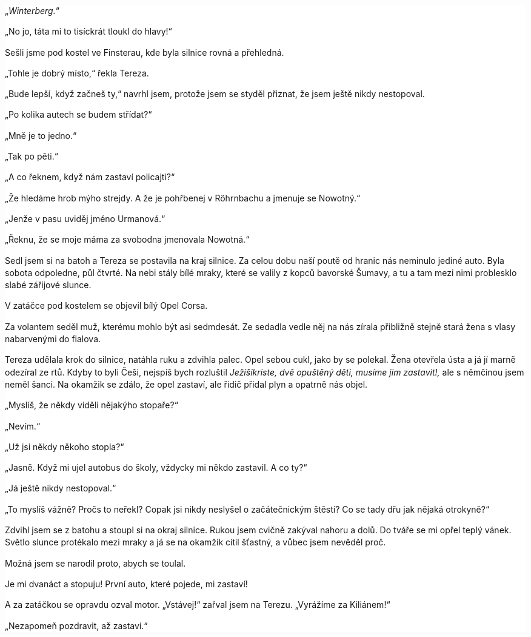„_Winterberg._“

„No jo, táta mi to tisíckrát tloukl do hlavy!“

Sešli jsme pod kostel ve Finsterau, kde byla silnice rovná a přehledná.

„Tohle je dobrý místo,“ řekla Tereza.

„Bude lepší, když začneš ty,“ navrhl jsem, protože jsem se styděl přiznat, že jsem ještě nikdy nestopoval.

„Po kolika autech se budem střídat?“

„Mně je to jedno.“

„Tak po pěti.“

„A co řeknem, když nám zastaví policajti?“

„Že hledáme hrob mýho strejdy. A že je pohřbenej v Röhrnbachu a jmenuje se Nowotný.“

„Jenže v pasu uviděj jméno Urmanová.“

„Řeknu, že se moje máma za svobodna jmenovala Nowotná.“

Sedl jsem si na batoh a Tereza se postavila na kraj silnice. Za celou dobu naší poutě od hranic nás neminulo jediné auto. Byla sobota odpoledne, půl čtvrté. Na nebi stály bílé mraky, které se valily z kopců bavorské Šumavy, a tu a tam mezi nimi problesklo slabé zářijové slunce.

V zatáčce pod kostelem se objevil bílý Opel Corsa.

Za volantem seděl muž, kterému mohlo být asi sedmdesát. Ze sedadla vedle něj na nás zírala přibližně stejně stará žena s vlasy nabarvenými do fialova.

Tereza udělala krok do silnice, natáhla ruku a zdvihla palec. Opel sebou cukl, jako by se polekal. Žena otevřela ústa a já jí marně odezíral ze rtů. Kdyby to byli Češi, nejspíš bych rozluštil _Ježíšikriste, dvě opuštěný děti, musíme jim zastavit!,_ ale s němčinou jsem neměl šanci. Na okamžik se zdálo, že opel zastaví, ale řidič přidal plyn a opatrně nás objel.

„Myslíš, že někdy viděli nějakýho stopaře?“

„Nevím.“

„Už jsi někdy někoho stopla?“

„Jasně. Když mi ujel autobus do školy, vždycky mi někdo zastavil. A co ty?“

„Já ještě nikdy nestopoval.“

„To myslíš vážně? Pročs to neřekl? Copak jsi nikdy neslyšel o začátečnickým štěstí? Co se tady dřu jak nějaká otrokyně?“

Zdvihl jsem se z batohu a stoupl si na okraj silnice. Rukou jsem cvičně zakýval nahoru a dolů. Do tváře se mi opřel teplý vánek. Světlo slunce protékalo mezi mraky a já se na okamžik cítil šťastný, a vůbec jsem nevěděl proč.

Možná jsem se narodil proto, abych se toulal.

Je mi dvanáct a stopuju! První auto, které pojede, mi zastaví!

A za zatáčkou se opravdu ozval motor. „Vstávej!“ zařval jsem na Terezu. „Vyrážíme za Kiliánem!“

„Nezapomeň pozdravit, až zastaví.“
